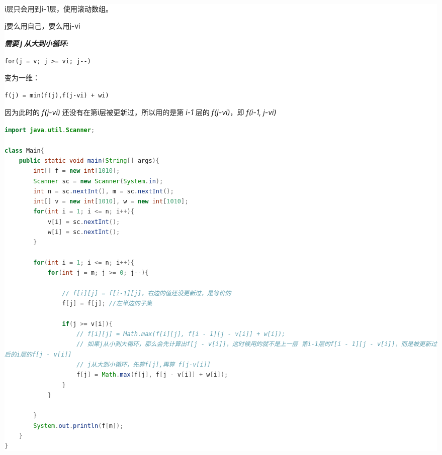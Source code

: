 

i层只会用到i-1层，使用滚动数组。

j要么用自己，要么用j-vi

***需要 j 从大到小循环:***

```
for(j = v; j >= vi; j--)
```

变为一维：

```
f(j) = min(f(j),f(j-vi) + wi)
```

因为此时的 *f(j-vi)* 还没有在第i层被更新过，所以用的是第 *i-1* 层的  *f(j-vi)*，即  *f(i-1, j-vi)*



```java
import java.util.Scanner;

class Main{
    public static void main(String[] args){
        int[] f = new int[1010];
        Scanner sc = new Scanner(System.in);
        int n = sc.nextInt(), m = sc.nextInt();
        int[] v = new int[1010], w = new int[1010];
        for(int i = 1; i <= n; i++){
            v[i] = sc.nextInt();
            w[i] = sc.nextInt();
        }

        for(int i = 1; i <= n; i++){
            for(int j = m; j >= 0; j--){

                // f[i][j] = f[i-1][j]，右边的值还没更新过，是等价的
                f[j] = f[j]; //左半边的子集
                
                if(j >= v[i]){
                    // f[i][j] = Math.max(f[i][j], f[i - 1][j - v[i]] + w[i]);
                    // 如果j从小到大循环，那么会先计算出f[j - v[i]]，这时候用的就不是上一层 第i-1层的f[i - 1][j - v[i]]，而是被更新过后的i层的f[j - v[i]]
                    // j从大到小循环，先算f[j],再算 f[j-v[i]]
                    f[j] = Math.max(f[j], f[j - v[i]] + w[i]);
                }
            }

        }
        System.out.println(f[m]);
    }
}
```

